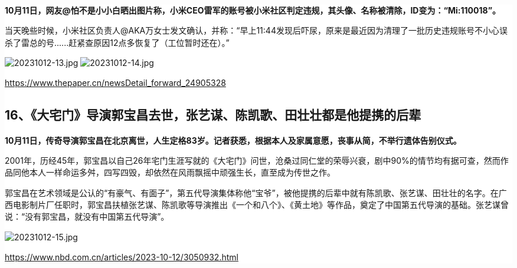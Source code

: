 **10月11日，网友@怕不是小小白晒出图片称，小米CEO雷军的账号被小米社区判定违规，其头像、名称被清除，ID变为：“Mi:110018”。**

当天晚些时候，小米社区负责人@AKA万女士发文确认，并称：“早上11:44发现后吓尿，原来是最近因为清理了一批历史违规账号不小心误杀了雷总的号......赶紧查原因12点多恢复了（工位暂时还在）。”

![20231012-13.jpg](https://img.bedtime.news/2023/11/16/65550010c8ade.png)
![20231012-14.jpg](https://img.bedtime.news/2023/11/16/6555001170609.png)

https://www.thepaper.cn/newsDetail_forward_24905328

## 16、《大宅门》导演郭宝昌去世，张艺谋、陈凯歌、田壮壮都是他提携的后辈

**10月11日，传奇导演郭宝昌在北京离世，人生定格83岁。记者获悉，根据本人及家属意愿，丧事从简，不举行遗体告别仪式。**

2001年，历经45年，郭宝昌以自己26年宅门生涯写就的《大宅门》问世，沧桑过同仁堂的荣辱兴衰，剧中90%的情节均有据可查，然而作品同他本人一样命运多舛，四写四毁，却依然在风雨飘摇中顽强生长，直至成为传世之作。

郭宝昌在艺术领域是公认的“有豪气、有面子”，第五代导演集体称他“宝爷”，被他提携的后辈中就有陈凯歌、张艺谋、田壮壮的名字。在广西电影制片厂任职时，郭宝昌扶植张艺谋、陈凯歌等导演推出《一个和八个》、《黄土地》等作品，奠定了中国第五代导演的基础。张艺谋曾说：“没有郭宝昌，就没有中国第五代导演”。

![20231012-15.jpg](https://img.bedtime.news/2023/11/16/655500119a62d.png)

https://www.nbd.com.cn/articles/2023-10-12/3050932.html
